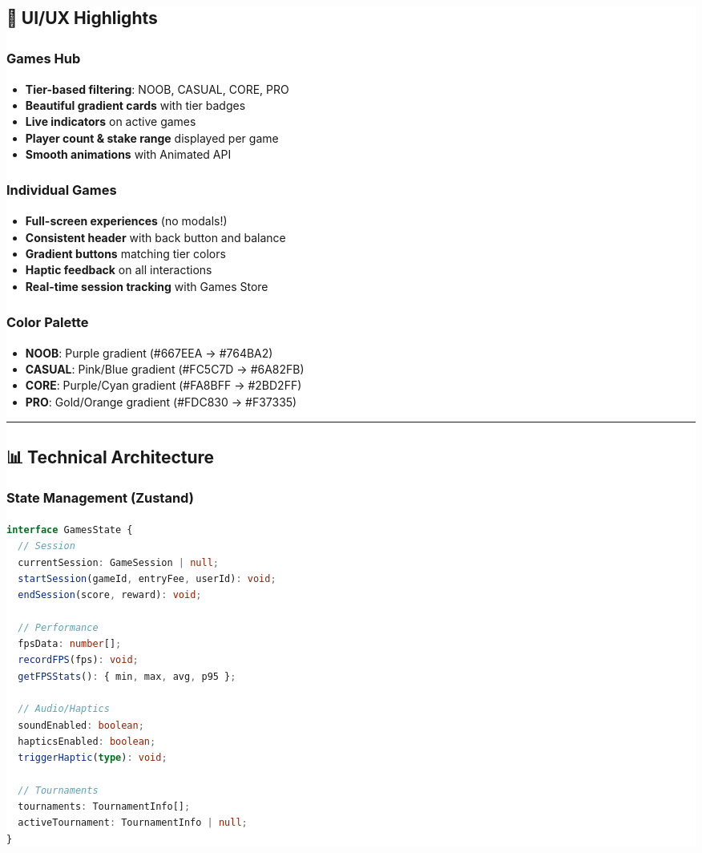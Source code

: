 ## 🎨 UI/UX Highlights

### Games Hub
- **Tier-based filtering**: NOOB, CASUAL, CORE, PRO
- **Beautiful gradient cards** with tier badges
- **Live indicators** on active games
- **Player count & stake range** displayed per game
- **Smooth animations** with Animated API

### Individual Games
- **Full-screen experiences** (no modals!)
- **Consistent header** with back button and balance
- **Gradient buttons** matching tier colors
- **Haptic feedback** on all interactions
- **Real-time session tracking** with Games Store

### Color Palette
- **NOOB**: Purple gradient (#667EEA → #764BA2)
- **CASUAL**: Pink/Blue gradient (#FC5C7D → #6A82FB)
- **CORE**: Purple/Cyan gradient (#FA8BFF → #2BD2FF)
- **PRO**: Gold/Orange gradient (#FDC830 → #F37335)

---

## 📊 Technical Architecture

### State Management (Zustand)
```typescript
interface GamesState {
  // Session
  currentSession: GameSession | null;
  startSession(gameId, entryFee, userId): void;
  endSession(score, reward): void;

  // Performance
  fpsData: number[];
  recordFPS(fps): void;
  getFPSStats(): { min, max, avg, p95 };

  // Audio/Haptics
  soundEnabled: boolean;
  hapticsEnabled: boolean;
  triggerHaptic(type): void;

  // Tournaments
  tournaments: TournamentInfo[];
  activeTournament: TournamentInfo | null;
}
```
